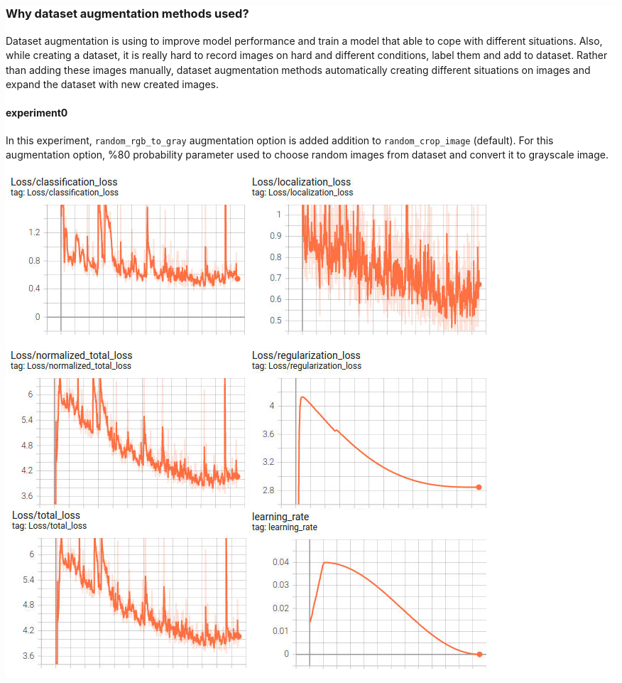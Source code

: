 
### Why dataset augmentation methods used?
Dataset augmentation is using to improve model performance and train a model that able to cope with different situations. Also, while creating a dataset, it is really hard to record images on hard and different conditions, label them and add to dataset. Rather than adding these images manually, dataset augmentation methods automatically creating different situations on images and expand the dataset with new created images.



#### experiment0
In this experiment, `random_rgb_to_gray` augmentation option is added addition to `random_crop_image` (default). For this augmentation option, %80 probability parameter used to choose random images from dataset and convert it to grayscale image.

![experiment0_training](./images/experiment0/training.png)
